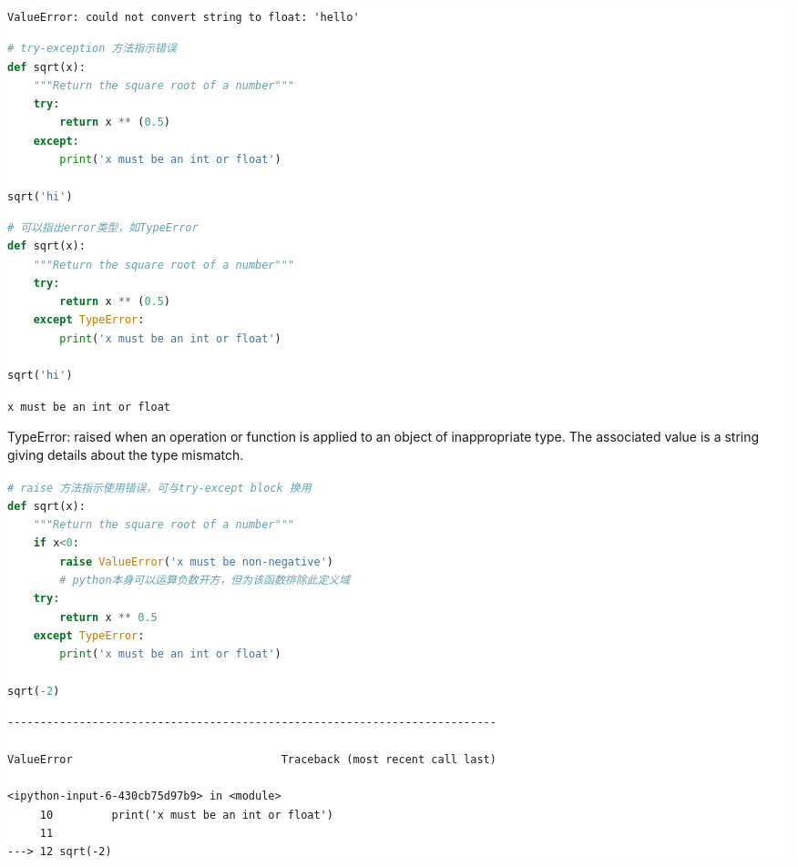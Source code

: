 
    ValueError: could not convert string to float: 'hello'



```python
# try-exception 方法指示错误
def sqrt(x):
    """Return the square root of a number"""
    try:
        return x ** (0.5)
    except:
        print('x must be an int or float')
        
sqrt('hi')
```


```python
# 可以指出error类型，如TypeError
def sqrt(x):
    """Return the square root of a number"""
    try:
        return x ** (0.5)
    except TypeError:
        print('x must be an int or float')
        
sqrt('hi')
```

    x must be an int or float
    

TypeError: raised when an operation or function is applied to an object of inappropriate type. The associated value is a string giving details about the type mismatch.


```python
# raise 方法指示使用错误，可与try-except block 换用
def sqrt(x):
    """Return the square root of a number"""
    if x<0:
        raise ValueError('x must be non-negative')
        # python本身可以运算负数开方，但为该函数排除此定义域
    try:
        return x ** 0.5
    except TypeError:
        print('x must be an int or float')
        
sqrt(-2)
```


    ---------------------------------------------------------------------------

    ValueError                                Traceback (most recent call last)

    <ipython-input-6-430cb75d97b9> in <module>
         10         print('x must be an int or float')
         11 
    ---> 12 sqrt(-2)
    